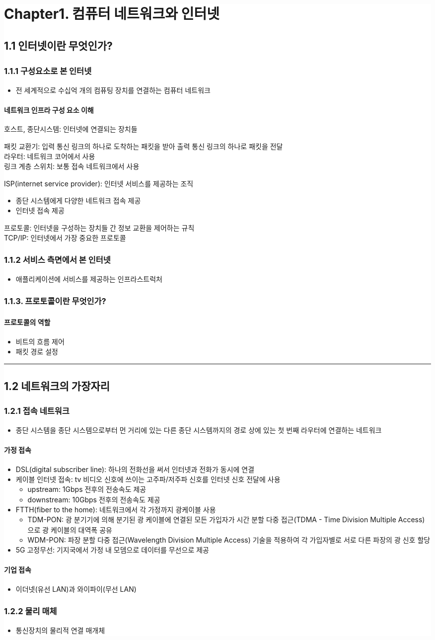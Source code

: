 # Chapter1. 컴퓨터 네트워크와 인터넷
## 1.1 인터넷이란 무엇인가?
### 1.1.1 구성요소로 본 인터넷
- 전 세계적으로 수십억 개의 컴퓨팅 장치를 연결하는 컴퓨터 네트워크

#### 네트워크 인프라 구성 요소 이해
호스트, 종단시스템: 인터넷에 연결되는 장치들

패킷 교환기: 입력 통신 링크의 하나로 도착하는 패킷을 받아 출력 통신 링크의 하나로 패킷을 전달 <br>
라우터: 네트워크 코어에서 사용 <br>
링크 계층 스위치: 보통 접속 네트워크에서 사용

ISP(internet service provider): 인터넷 서비스를 제공하는 조직
- 종단 시스템에게 다양한 네트워크 접속 제공
- 인터넷 접속 제공

프로토콜: 인터넷을 구성하는 장치들 간 정보 교환을 제어하는 규칙 <br>
TCP/IP: 인터넷에서 가장 중요한 프로토콜

### 1.1.2 서비스 측면에서 본 인터넷
- 애플리케이션에 서비스를 제공하는 인프라스트럭처

### 1.1.3. 프로토콜이란 무엇인가?
#### 프로토콜의 역할
- 비트의 흐름 제어
- 패킷 경로 설정

---

## 1.2 네트워크의 가장자리
### 1.2.1 접속 네트워크
- 종단 시스템을 종단 시스템으로부터 먼 거리에 있는 다른 종단 시스템까지의 경로 상에 있는 첫 번째 라우터에 연결하는 네트워크
#### 가정 접속

- DSL(digital subscriber line): 하나의 전화선을 써서 인터넷과 전화가 동시에 연결
- 케이블 인터넷 접속: tv 비디오 신호에 쓰이는 고주파/저주파 신호를 인터넷 신호 전달에 사용
	- upstream: 1Gbps 전후의 전송속도 제공
	- downstream: 10Gbps 전후의 전송속도 제공
- FTTH(fiber to the home): 네트워크에서 각 가정까지 광케이블 사용
	- TDM-PON: 광 분기기에 의해 분기된 광 케이블에 연결된 모든 가입자가 시간 분할 다중 접근(TDMA - Time Division Multiple Access)으로 광 케이블의 대역폭 공유
	- WDM-PON: 파장 분할 다중 접근(Wavelength Division Multiple Access) 기술을 적용하여 각 가입자별로 서로 다른 파장의 광 신호 할당
- 5G 고정무선: 기지국에서 가정 내 모뎀으로 데이터를 무선으로 제공

#### 기업 접속
- 이더넷(유선 LAN)과 와이파이(무선 LAN)

### 1.2.2 물리 매체
- 통신장치의 물리적 연결 매개체
